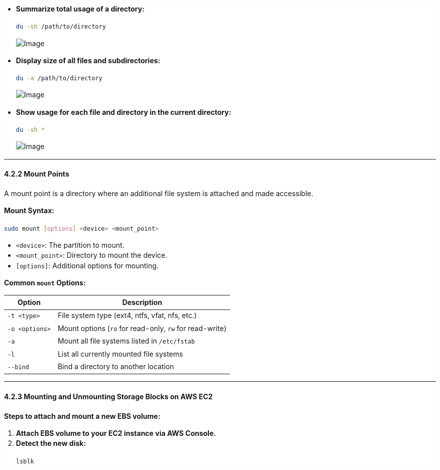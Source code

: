 - **Summarize total usage of a directory:**
  ```bash
  du -sh /path/to/directory
  ```

  <img width="441" height="75" alt="Image" src="https://github.com/user-attachments/assets/e75d623f-ebbd-481d-8842-cfc26af3dec8" />

- **Display size of all files and subdirectories:**
  ```bash
  du -a /path/to/directory
  ```

  <img width="822" height="291" alt="Image" src="https://github.com/user-attachments/assets/7c9a636f-66b5-44b8-a61b-47fe1a0f93fe" />

- **Show usage for each file and directory in the current directory:**
  ```bash
  du -sh *
  ```

  <img width="413" height="313" alt="Image" src="https://github.com/user-attachments/assets/34114756-3fe8-450f-9203-0262c0a93475" />

---

#### 4.2.2 Mount Points

A mount point is a directory where an additional file system is attached and made accessible.

**Mount Syntax:**
```bash
sudo mount [options] <device> <mount_point>
```
- `<device>`: The partition to mount.
- `<mount_point>`: Directory to mount the device.
- `[options]`: Additional options for mounting.

**Common `mount` Options:**

| Option         | Description                                              |
| -------------- | --------------------------------------------------------|
| `-t <type>`    | File system type (ext4, ntfs, vfat, nfs, etc.)          |
| `-o <options>` | Mount options (`ro` for read-only, `rw` for read-write) |
| `-a`           | Mount all file systems listed in `/etc/fstab`            |
| `-l`           | List all currently mounted file systems                  |
| `--bind`       | Bind a directory to another location                     |

---

#### 4.2.3 Mounting and Unmounting Storage Blocks on AWS EC2

**Steps to attach and mount a new EBS volume:**

1. **Attach EBS volume to your EC2 instance via AWS Console.**
2. **Detect the new disk:**
    ```bash
    lsblk
    ```
